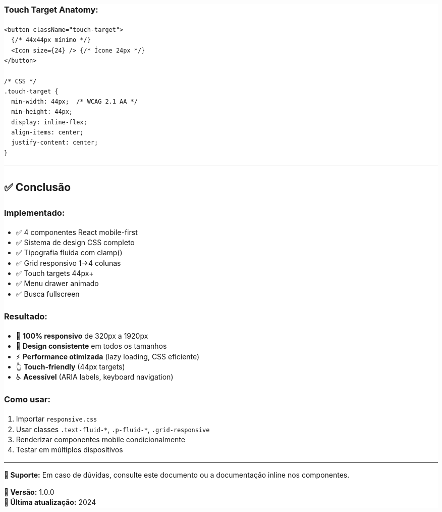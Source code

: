 ### Touch Target Anatomy:
```tsx
<button className="touch-target">
  {/* 44x44px mínimo */}
  <Icon size={24} /> {/* Ícone 24px */}
</button>

/* CSS */
.touch-target {
  min-width: 44px;  /* WCAG 2.1 AA */
  min-height: 44px;
  display: inline-flex;
  align-items: center;
  justify-content: center;
}
```

---

## ✅ Conclusão

### Implementado:
- ✅ 4 componentes React mobile-first
- ✅ Sistema de design CSS completo
- ✅ Tipografia fluida com clamp()
- ✅ Grid responsivo 1→4 colunas
- ✅ Touch targets 44px+
- ✅ Menu drawer animado
- ✅ Busca fullscreen

### Resultado:
- 📱 **100% responsivo** de 320px a 1920px
- 🎨 **Design consistente** em todos os tamanhos
- ⚡ **Performance otimizada** (lazy loading, CSS eficiente)
- 👆 **Touch-friendly** (44px targets)
- ♿ **Acessível** (ARIA labels, keyboard navigation)

### Como usar:
1. Importar `responsive.css`
2. Usar classes `.text-fluid-*`, `.p-fluid-*`, `.grid-responsive`
3. Renderizar componentes mobile condicionalmente
4. Testar em múltiplos dispositivos

---

**📧 Suporte:** Em caso de dúvidas, consulte este documento ou a documentação inline nos componentes.

**🔄 Versão:** 1.0.0  
**📅 Última atualização:** 2024

